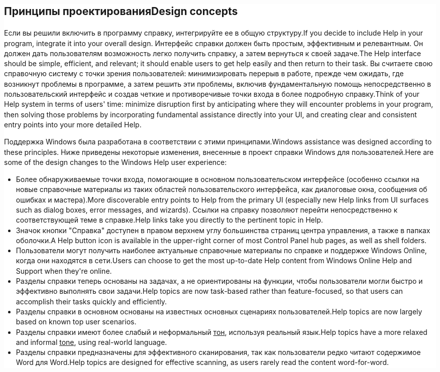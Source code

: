 ## <a name="design-concepts"></a><span data-ttu-id="0f9a1-128">Принципы проектирования</span><span class="sxs-lookup"><span data-stu-id="0f9a1-128">Design concepts</span></span>

<span data-ttu-id="0f9a1-129">Если вы решили включить в программу справку, интегрируйте ее в общую структуру.</span><span class="sxs-lookup"><span data-stu-id="0f9a1-129">If you decide to include Help in your program, integrate it into your overall design.</span></span> <span data-ttu-id="0f9a1-130">Интерфейс справки должен быть простым, эффективным и релевантным. Он должен дать пользователям возможность легко получить справку, а затем вернуться к своей задаче.</span><span class="sxs-lookup"><span data-stu-id="0f9a1-130">The Help interface should be simple, efficient, and relevant; it should enable users to get help easily and then return to their task.</span></span> <span data-ttu-id="0f9a1-131">Вы считаете свою справочную систему с точки зрения пользователей: минимизировать перерыв в работе, прежде чем ожидать, где возникнут проблемы в программе, а затем решить эти проблемы, включив фундаментальную помощь непосредственно в пользовательский интерфейс и создав четкие и противоречивые точки входа в более подробную справку.</span><span class="sxs-lookup"><span data-stu-id="0f9a1-131">Think of your Help system in terms of users' time: minimize disruption first by anticipating where they will encounter problems in your program, then solving those problems by incorporating fundamental assistance directly into your UI, and creating clear and consistent entry points into your more detailed Help.</span></span>

<span data-ttu-id="0f9a1-132">Поддержка Windows была разработана в соответствии с этими принципами.</span><span class="sxs-lookup"><span data-stu-id="0f9a1-132">Windows assistance was designed according to these principles.</span></span> <span data-ttu-id="0f9a1-133">Ниже приведены некоторые изменения, внесенные в проект справки Windows для пользователей.</span><span class="sxs-lookup"><span data-stu-id="0f9a1-133">Here are some of the design changes to the Windows Help user experience:</span></span>

-   <span data-ttu-id="0f9a1-134">Более обнаруживаемые точки входа, помогающие в основном пользовательском интерфейсе (особенно ссылки на новые справочные материалы из таких областей пользовательского интерфейса, как диалоговые окна, сообщения об ошибках и мастера).</span><span class="sxs-lookup"><span data-stu-id="0f9a1-134">More discoverable entry points to Help from the primary UI (especially new Help links from UI surfaces such as dialog boxes, error messages, and wizards).</span></span> <span data-ttu-id="0f9a1-135">Ссылки на справку позволяют перейти непосредственно к соответствующей теме в справке.</span><span class="sxs-lookup"><span data-stu-id="0f9a1-135">Help links take you directly to the pertinent topic in Help.</span></span>
-   <span data-ttu-id="0f9a1-136">Значок кнопки "Справка" доступен в правом верхнем углу большинства страниц центра управления, а также в папках оболочки.</span><span class="sxs-lookup"><span data-stu-id="0f9a1-136">A Help button icon is available in the upper-right corner of most Control Panel hub pages, as well as shell folders.</span></span>
-   <span data-ttu-id="0f9a1-137">Пользователи могут получить наиболее актуальные справочные материалы по справке и поддержке Windows Online, когда они находятся в сети.</span><span class="sxs-lookup"><span data-stu-id="0f9a1-137">Users can choose to get the most up-to-date Help content from Windows Online Help and Support when they're online.</span></span>
-   <span data-ttu-id="0f9a1-138">Разделы справки теперь основаны на задачах, а не ориентированы на функции, чтобы пользователи могли быстро и эффективно выполнять свои задачи.</span><span class="sxs-lookup"><span data-stu-id="0f9a1-138">Help topics are now task-based rather than feature-focused, so that users can accomplish their tasks quickly and efficiently.</span></span>
-   <span data-ttu-id="0f9a1-139">Разделы справки в основном основаны на известных основных сценариях пользователей.</span><span class="sxs-lookup"><span data-stu-id="0f9a1-139">Help topics are now largely based on known top user scenarios.</span></span>
-   <span data-ttu-id="0f9a1-140">Разделы справки имеют более слабый и неформальный [тон](text-style-tone.md), используя реальный язык.</span><span class="sxs-lookup"><span data-stu-id="0f9a1-140">Help topics have a more relaxed and informal [tone](text-style-tone.md), using real-world language.</span></span>
-   <span data-ttu-id="0f9a1-141">Разделы справки предназначены для эффективного сканирования, так как пользователи редко читают содержимое Word для Word.</span><span class="sxs-lookup"><span data-stu-id="0f9a1-141">Help topics are designed for effective scanning, as users rarely read the content word-for-word.</span></span>
